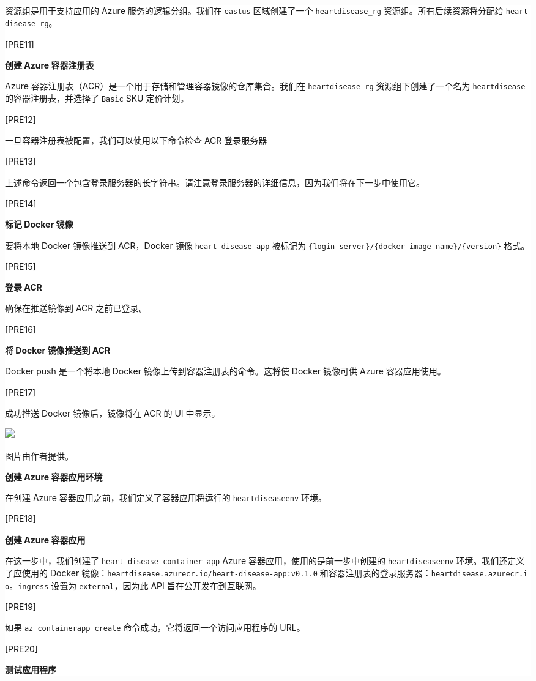 资源组是用于支持应用的 Azure 服务的逻辑分组。我们在 `eastus` 区域创建了一个 `heartdisease_rg` 资源组。所有后续资源将分配给 `heartdisease_rg`。

[PRE11]

**创建 Azure 容器注册表**

Azure 容器注册表（ACR）是一个用于存储和管理容器镜像的仓库集合。我们在 `heartdisease_rg` 资源组下创建了一个名为 `heartdisease` 的容器注册表，并选择了 `Basic` SKU 定价计划。

[PRE12]

一旦容器注册表被配置，我们可以使用以下命令检查 ACR 登录服务器

[PRE13]

上述命令返回一个包含登录服务器的长字符串。请注意登录服务器的详细信息，因为我们将在下一步中使用它。

[PRE14]

**标记 Docker 镜像**

要将本地 Docker 镜像推送到 ACR，Docker 镜像 `heart-disease-app` 被标记为 `{login server}/{docker image name}/{version}` 格式。

[PRE15]

**登录 ACR**

确保在推送镜像到 ACR 之前已登录。

[PRE16]

**将 Docker 镜像推送到 ACR**

Docker push 是一个将本地 Docker 镜像上传到容器注册表的命令。这将使 Docker 镜像可供 Azure 容器应用使用。

[PRE17]

成功推送 Docker 镜像后，镜像将在 ACR 的 UI 中显示。

![](../Images/5609d71a4f8366eebe74890a3398c64a.png)

图片由作者提供。

**创建 Azure 容器应用环境**

在创建 Azure 容器应用之前，我们定义了容器应用将运行的 `heartdiseaseenv` 环境。

[PRE18]

**创建 Azure 容器应用**

在这一步中，我们创建了 `heart-disease-container-app` Azure 容器应用，使用的是前一步中创建的 `heartdiseaseenv` 环境。我们还定义了应使用的 Docker 镜像：`heartdisease.azurecr.io/heart-disease-app:v0.1.0` 和容器注册表的登录服务器：`heartdisease.azurecr.io`。`ingress` 设置为 `external`，因为此 API 旨在公开发布到互联网。

[PRE19]

如果 `az containerapp create` 命令成功，它将返回一个访问应用程序的 URL。

[PRE20]

**测试应用程序**
